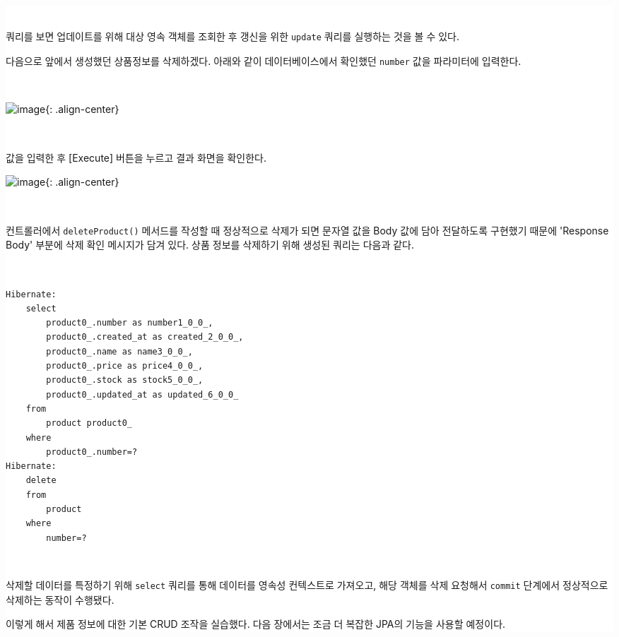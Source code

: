 <br>

쿼리를 보면 업데이트를 위해 대상 영속 객체를 조회한 후 갱신을 위한 `update` 쿼리를 실행하는 것을 볼 수 있다.

다음으로 앞에서 생성했던 상품정보를 삭제하겠다. 아래와 같이 데이터베이스에서 확인했던 `number` 값을 파라미터에 입력한다.

<br>

![image](https://user-images.githubusercontent.com/13410737/181272524-b93bae54-a509-4987-a142-dfe5fbca77bb.png){: .align-center}

<br>

값을 입력한 후 [Execute] 버튼을 누르고 결과 화면을 확인한다.

![image](https://user-images.githubusercontent.com/13410737/181272938-8ec59330-39f6-4367-91ab-ed7aae9aedfe.png){: .align-center}

<br>

컨트롤러에서 `deleteProduct()` 메서드를 작성할 때 정상적으로 삭제가 되면 문자열 값을 Body 값에 담아 전달하도록 구현했기 때문에 'Response Body' 부분에 삭제 확인 메시지가 담겨 있다. 상품 정보를 삭제하기 위해 생성된 쿼리는 다음과 같다.

<br>

```
Hibernate: 
    select
        product0_.number as number1_0_0_,
        product0_.created_at as created_2_0_0_,
        product0_.name as name3_0_0_,
        product0_.price as price4_0_0_,
        product0_.stock as stock5_0_0_,
        product0_.updated_at as updated_6_0_0_ 
    from
        product product0_ 
    where
        product0_.number=?
Hibernate: 
    delete 
    from
        product 
    where
        number=?
```

<br>

삭제할 데이터를 특정하기 위해 `select` 쿼리를 통해 데이터를 영속성 컨텍스트로 가져오고, 해당 객체를 삭제 요청해서 `commit` 단계에서 정상적으로 삭제하는 동작이 수행됐다.

이렇게 해서 제품 정보에 대한 기본 CRUD 조작을 실습했다. 다음 장에서는 조금 더 복잡한 JPA의 기능을 사용할 예정이다.
